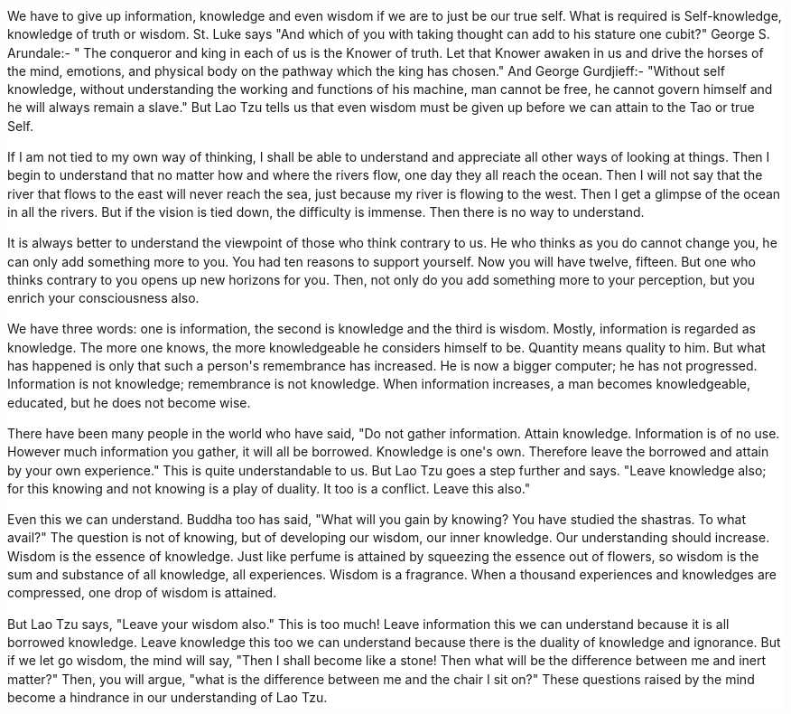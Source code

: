 We have to give up information, knowledge and even wisdom if we are to just
be our true self. What is required is Self-knowledge, knowledge of truth or
wisdom. St. Luke says "And which of you with taking thought can add to his
stature one cubit?" George S. Arundale:- " The conqueror and king in each of
us is the Knower of truth. Let that Knower awaken in us and drive the horses
of the mind, emotions, and physical body on the pathway which the king has
chosen." And George Gurdjieff:- "Without self knowledge, without
understanding the working and functions of his machine, man cannot be free,
he cannot govern himself and he will always remain a slave." But Lao Tzu
tells us that even wisdom must be given up before we can attain to the Tao
or true Self.

If  I am not tied to my own way of thinking, I shall be able to understand
and appreciate all other ways of looking at things. Then I begin to
understand that no matter how and where the rivers flow, one day they all
reach the ocean. Then I will not say that the river that flows to the east
will never reach the sea, just because my river is flowing to the west. Then
I get a glimpse of the ocean in all the rivers. But if the vision is tied
down, the difficulty is immense. Then there is no way to understand.

It is always better to understand the viewpoint of those who think contrary
to us. He who thinks as you do cannot change you, he can only add something
more to you. You had ten reasons to support yourself. Now you will have
twelve, fifteen. But one who thinks contrary to you opens up new horizons
for you. Then, not only do you add something more to your perception, but
you enrich your consciousness also.

We have three words: one is information, the second is knowledge and the
third is wisdom.
Mostly, information is regarded as knowledge. The more one knows, the more
knowledgeable he considers himself to be. Quantity means quality to him. But
what has happened is only that such a person's remembrance has increased. He
is now a bigger computer; he has not progressed. Information is not
knowledge; remembrance is not knowledge. When information increases, a man
becomes knowledgeable, educated, but he does not become wise.

There have been many people in the world who have said, "Do not gather
information. Attain knowledge. Information is of no use. However much
information you gather, it will all be borrowed. Knowledge is one's own.
Therefore leave the borrowed and attain by your own experience." This is
quite understandable to us. But Lao Tzu goes a step further and says. "Leave
knowledge also; for this knowing and not knowing is a play of duality. It
too is a conflict. Leave this also."

Even this we can understand. Buddha too has said, "What will you gain by
knowing? You have studied the shastras. To what avail?" The question is not
of knowing, but of developing our wisdom, our inner knowledge. Our
understanding should increase. Wisdom is the essence of knowledge. Just like
perfume is attained by squeezing the essence out of flowers, so wisdom is
the sum and substance of all knowledge, all experiences. Wisdom is a
fragrance. When a thousand experiences and knowledges are compressed, one
drop of wisdom is attained.

But Lao Tzu says, "Leave your wisdom also." This is too much! Leave
information this we can understand because it is all borrowed knowledge.
Leave knowledge this too we can understand because there is the duality of
knowledge and ignorance. But if we let go wisdom, the mind will say, "Then I
shall become like a stone! Then what will be the difference between me and
inert matter?" Then, you will argue, "what is the difference between me and
the chair I sit on?" These questions raised by the mind become a hindrance
in our understanding of Lao Tzu.
